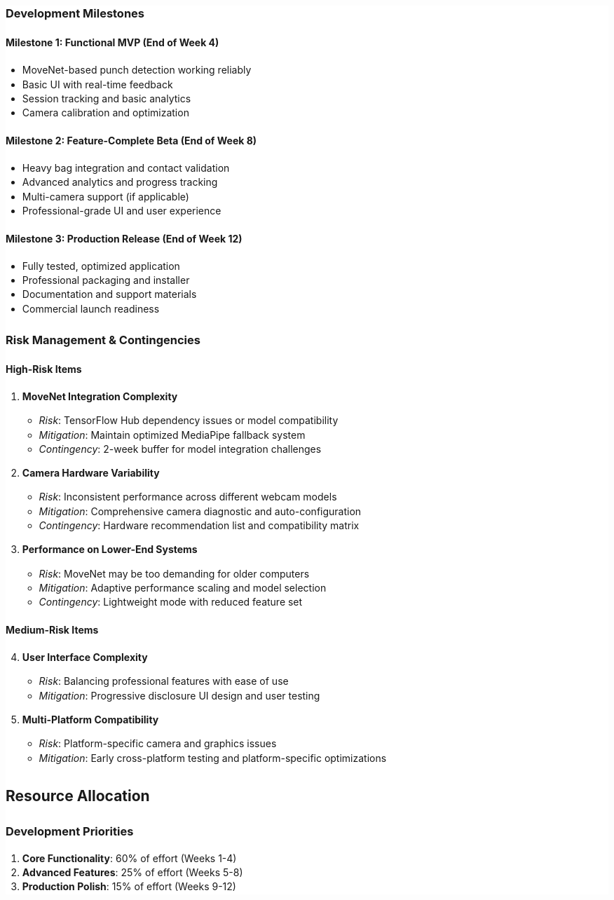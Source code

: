 ### Development Milestones

#### Milestone 1: Functional MVP (End of Week 4)
- MoveNet-based punch detection working reliably
- Basic UI with real-time feedback
- Session tracking and basic analytics
- Camera calibration and optimization

#### Milestone 2: Feature-Complete Beta (End of Week 8)  
- Heavy bag integration and contact validation
- Advanced analytics and progress tracking
- Multi-camera support (if applicable)
- Professional-grade UI and user experience

#### Milestone 3: Production Release (End of Week 12)
- Fully tested, optimized application
- Professional packaging and installer
- Documentation and support materials
- Commercial launch readiness

### Risk Management & Contingencies

#### High-Risk Items
1. **MoveNet Integration Complexity**
   - *Risk*: TensorFlow Hub dependency issues or model compatibility
   - *Mitigation*: Maintain optimized MediaPipe fallback system
   - *Contingency*: 2-week buffer for model integration challenges

2. **Camera Hardware Variability**  
   - *Risk*: Inconsistent performance across different webcam models
   - *Mitigation*: Comprehensive camera diagnostic and auto-configuration
   - *Contingency*: Hardware recommendation list and compatibility matrix

3. **Performance on Lower-End Systems**
   - *Risk*: MoveNet may be too demanding for older computers
   - *Mitigation*: Adaptive performance scaling and model selection
   - *Contingency*: Lightweight mode with reduced feature set

#### Medium-Risk Items
4. **User Interface Complexity**
   - *Risk*: Balancing professional features with ease of use
   - *Mitigation*: Progressive disclosure UI design and user testing
   
5. **Multi-Platform Compatibility**
   - *Risk*: Platform-specific camera and graphics issues
   - *Mitigation*: Early cross-platform testing and platform-specific optimizations

## Resource Allocation

### Development Priorities
1. **Core Functionality**: 60% of effort (Weeks 1-4)
2. **Advanced Features**: 25% of effort (Weeks 5-8)  
3. **Production Polish**: 15% of effort (Weeks 9-12)
